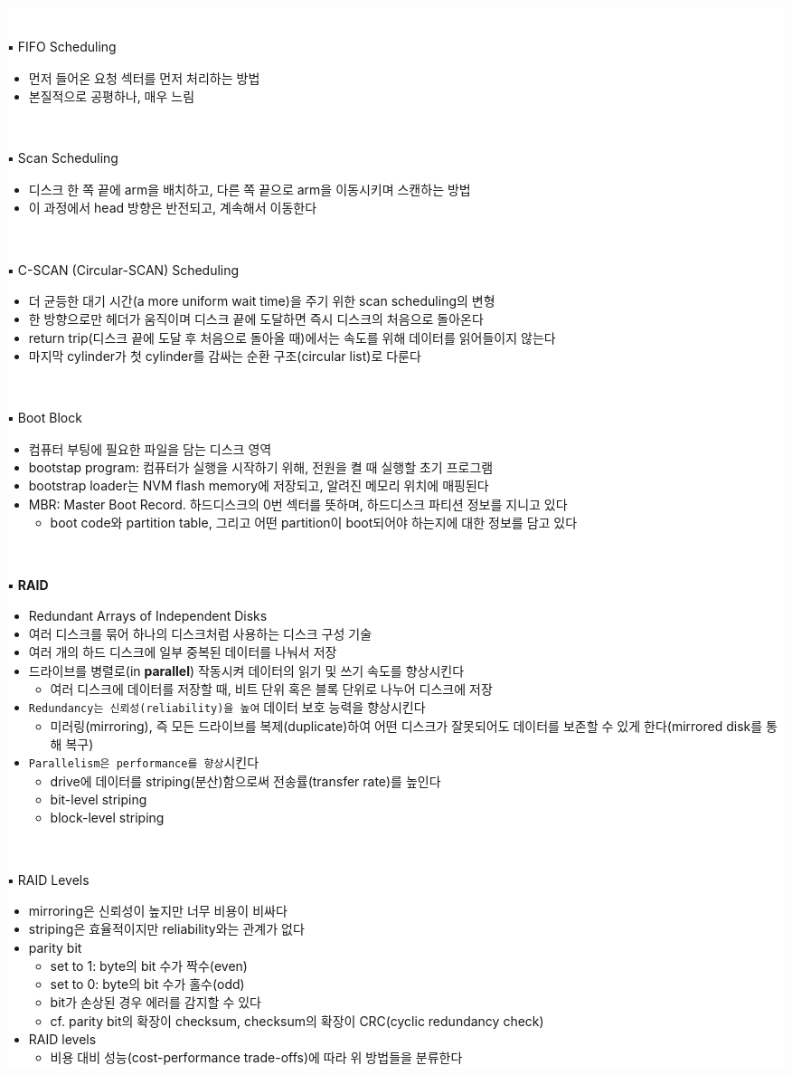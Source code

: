 <br>

▪ FIFO Scheduling
- 먼저 들어온 요청 섹터를 먼저 처리하는 방법
- 본질적으로 공평하나, 매우 느림

<br>

▪ Scan Scheduling
- 디스크 한 쪽 끝에 arm을 배치하고, 다른 쪽 끝으로 arm을 이동시키며 스캔하는 방법
- 이 과정에서 head 방향은 반전되고, 계속해서 이동한다

<br>

▪ C-SCAN (Circular-SCAN) Scheduling
- 더 균등한 대기 시간(a more uniform wait time)을 주기 위한 scan scheduling의 변형
- 한 방향으로만 헤더가 움직이며 디스크 끝에 도달하면 즉시 디스크의 처음으로 돌아온다
- return trip(디스크 끝에 도달 후 처음으로 돌아올 때)에서는 속도를 위해 데이터를 읽어들이지 않는다
- 마지막 cylinder가 첫 cylinder를 감싸는 순환 구조(circular list)로 다룬다

<br>

▪ Boot Block
- 컴퓨터 부팅에 필요한 파일을 담는 디스크 영역
- bootstap program: 컴퓨터가 실행을 시작하기 위해, 전원을 켤 때 실행할 초기 프로그램
- bootstrap loader는 NVM flash memory에 저장되고, 알려진 메모리 위치에 매핑된다
- MBR: Master Boot Record. 하드디스크의 0번 섹터를 뜻하며, 하드디스크 파티션 정보를 지니고 있다
    - boot code와 partition table, 그리고 어떤 partition이 boot되어야 하는지에 대한 정보를 담고 있다

<br>

▪ **RAID**
- Redundant Arrays of Independent Disks
- 여러 디스크를 묶어 하나의 디스크처럼 사용하는 디스크 구성 기술
- 여러 개의 하드 디스크에 일부 중복된 데이터를 나눠서 저장
- 드라이브를 병렬로(in **parallel**) 작동시켜 데이터의 읽기 및 쓰기 속도를 향상시킨다
    - 여러 디스크에 데이터를 저장할 때, 비트 단위 혹은 블록 단위로 나누어 디스크에 저장
- `Redundancy는 신뢰성(reliability)을 높여` 데이터 보호 능력을 향상시킨다
    - 미러링(mirroring), 즉 모든 드라이브를 복제(duplicate)하여 어떤 디스크가 잘못되어도 데이터를 보존할 수 있게 한다(mirrored disk를 통해 복구)
- `Parallelism은 performance를 향상`시킨다
    - drive에 데이터를 striping(분산)함으로써 전송률(transfer rate)를 높인다
    - bit-level striping
    - block-level striping

<br>

▪ RAID Levels
- mirroring은 신뢰성이 높지만 너무 비용이 비싸다
- striping은 효율적이지만 reliability와는 관계가 없다
- parity bit
    - set to 1: byte의 bit 수가 짝수(even)
    - set to 0: byte의 bit 수가 홀수(odd)
    - bit가 손상된 경우 에러를 감지할 수 있다
    - cf. parity bit의 확장이 checksum, checksum의 확장이 CRC(cyclic redundancy check)
- RAID levels
    - 비용 대비 성능(cost-performance trade-offs)에 따라 위 방법들을 분류한다